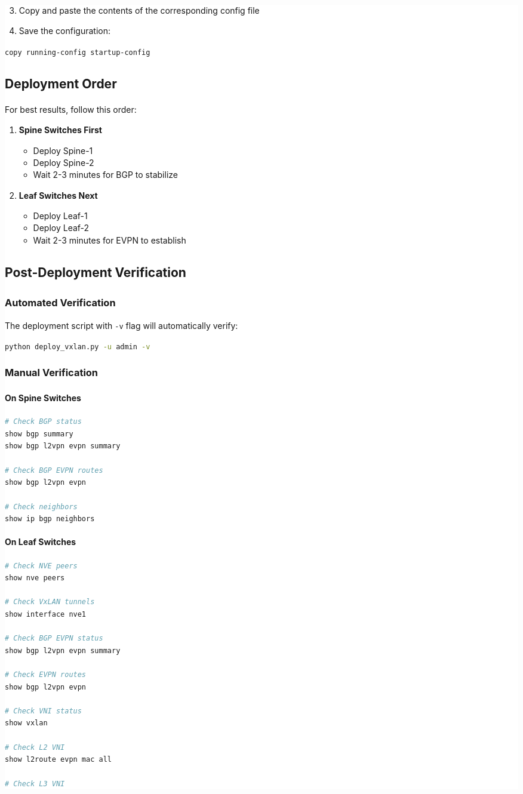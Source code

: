 3. Copy and paste the contents of the corresponding config file

4. Save the configuration:
```
copy running-config startup-config
```

## Deployment Order

For best results, follow this order:

1. **Spine Switches First**
   - Deploy Spine-1
   - Deploy Spine-2
   - Wait 2-3 minutes for BGP to stabilize

2. **Leaf Switches Next**
   - Deploy Leaf-1
   - Deploy Leaf-2
   - Wait 2-3 minutes for EVPN to establish

## Post-Deployment Verification

### Automated Verification
The deployment script with `-v` flag will automatically verify:
```bash
python deploy_vxlan.py -u admin -v
```

### Manual Verification

#### On Spine Switches
```bash
# Check BGP status
show bgp summary
show bgp l2vpn evpn summary

# Check BGP EVPN routes
show bgp l2vpn evpn

# Check neighbors
show ip bgp neighbors
```

#### On Leaf Switches
```bash
# Check NVE peers
show nve peers

# Check VxLAN tunnels
show interface nve1

# Check BGP EVPN status
show bgp l2vpn evpn summary

# Check EVPN routes
show bgp l2vpn evpn

# Check VNI status
show vxlan

# Check L2 VNI
show l2route evpn mac all

# Check L3 VNI
```
